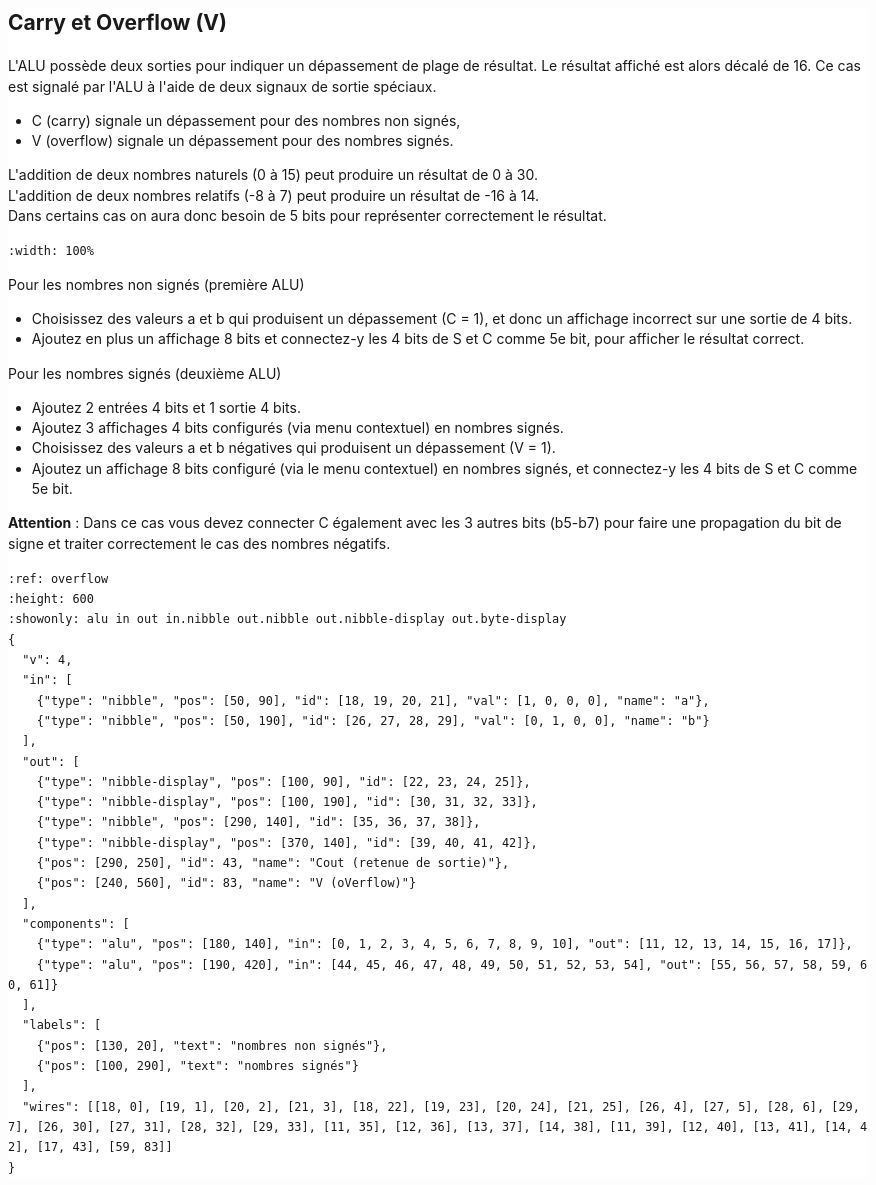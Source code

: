 ## Carry et Overflow (V)

L'ALU possède deux sorties pour indiquer un dépassement de plage de résultat. Le résultat affiché est alors décalé de 16.  Ce cas est signalé par l'ALU à l'aide de deux signaux de sortie spéciaux.

- C (carry) signale un dépassement pour des nombres non signés,
- V (overflow) signale un dépassement pour des nombres signés.

L'addition de deux nombres naturels (0 à 15) peut produire un résultat de 0 à 30.  
L'addition de deux nombres relatifs (-8 à 7) peut produire un résultat de -16 à 14.  
Dans certains cas on aura donc besoin de 5 bits pour représenter correctement le résultat.

```{figure} media/4bitsIntegers.svg
:width: 100%
```

Pour les nombres non signés (première ALU)

- Choisissez des valeurs a et b qui produisent un dépassement (C = 1), et donc un affichage incorrect sur une sortie de 4 bits.
- Ajoutez en plus un affichage 8 bits et connectez-y les 4 bits de S et C comme 5e bit, pour afficher le résultat correct.

Pour les nombres signés (deuxième ALU)

- Ajoutez 2 entrées 4 bits et 1 sortie 4 bits.
- Ajoutez 3 affichages 4 bits configurés (via menu contextuel) en nombres signés.
- Choisissez des valeurs a et b négatives qui produisent un dépassement (V = 1).
- Ajoutez un affichage 8 bits configuré (via le menu contextuel) en nombres signés, et connectez-y les 4 bits de S et C comme 5e bit.

**Attention** : Dans ce cas vous devez connecter C également avec les 3 autres bits (b5-b7) pour faire une propagation du bit de signe et traiter correctement le cas des nombres négatifs.

```{logic}
:ref: overflow
:height: 600
:showonly: alu in out in.nibble out.nibble out.nibble-display out.byte-display
{
  "v": 4,
  "in": [
    {"type": "nibble", "pos": [50, 90], "id": [18, 19, 20, 21], "val": [1, 0, 0, 0], "name": "a"},
    {"type": "nibble", "pos": [50, 190], "id": [26, 27, 28, 29], "val": [0, 1, 0, 0], "name": "b"}
  ],
  "out": [
    {"type": "nibble-display", "pos": [100, 90], "id": [22, 23, 24, 25]},
    {"type": "nibble-display", "pos": [100, 190], "id": [30, 31, 32, 33]},
    {"type": "nibble", "pos": [290, 140], "id": [35, 36, 37, 38]},
    {"type": "nibble-display", "pos": [370, 140], "id": [39, 40, 41, 42]},
    {"pos": [290, 250], "id": 43, "name": "Cout (retenue de sortie)"},
    {"pos": [240, 560], "id": 83, "name": "V (oVerflow)"}
  ],
  "components": [
    {"type": "alu", "pos": [180, 140], "in": [0, 1, 2, 3, 4, 5, 6, 7, 8, 9, 10], "out": [11, 12, 13, 14, 15, 16, 17]},
    {"type": "alu", "pos": [190, 420], "in": [44, 45, 46, 47, 48, 49, 50, 51, 52, 53, 54], "out": [55, 56, 57, 58, 59, 60, 61]}
  ],
  "labels": [
    {"pos": [130, 20], "text": "nombres non signés"},
    {"pos": [100, 290], "text": "nombres signés"}
  ],
  "wires": [[18, 0], [19, 1], [20, 2], [21, 3], [18, 22], [19, 23], [20, 24], [21, 25], [26, 4], [27, 5], [28, 6], [29, 7], [26, 30], [27, 31], [28, 32], [29, 33], [11, 35], [12, 36], [13, 37], [14, 38], [11, 39], [12, 40], [13, 41], [14, 42], [17, 43], [59, 83]]
}
```
